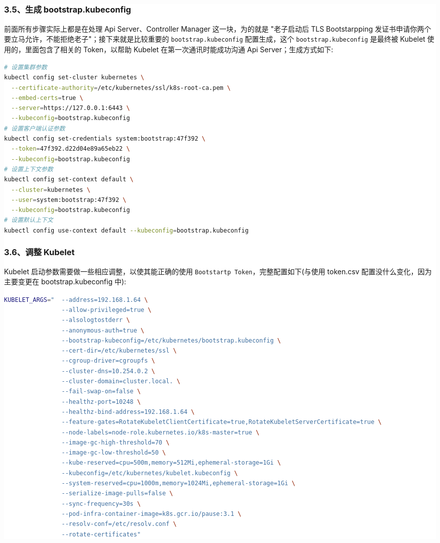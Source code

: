 ### 3.5、生成 bootstrap.kubeconfig

前面所有步骤实际上都是在处理 Api Server、Controller Manager 这一块，为的就是 "老子启动后 TLS Bootstarpping 发证书申请你两个要立马允许，不能拒绝老子"；接下来就是比较重要的 `bootstrap.kubeconfig` 配置生成，这个 `bootstrap.kubeconfig` 是最终被 Kubelet 使用的，里面包含了相关的 Token，以帮助 Kubelet 在第一次通讯时能成功沟通 Api Server；生成方式如下:

```sh
# 设置集群参数
kubectl config set-cluster kubernetes \
  --certificate-authority=/etc/kubernetes/ssl/k8s-root-ca.pem \
  --embed-certs=true \
  --server=https://127.0.0.1:6443 \
  --kubeconfig=bootstrap.kubeconfig
# 设置客户端认证参数
kubectl config set-credentials system:bootstrap:47f392 \
  --token=47f392.d22d04e89a65eb22 \
  --kubeconfig=bootstrap.kubeconfig
# 设置上下文参数
kubectl config set-context default \
  --cluster=kubernetes \
  --user=system:bootstrap:47f392 \
  --kubeconfig=bootstrap.kubeconfig
# 设置默认上下文
kubectl config use-context default --kubeconfig=bootstrap.kubeconfig
```

### 3.6、调整 Kubelet

Kubelet 启动参数需要做一些相应调整，以使其能正确的使用 `Bootstartp Token`，完整配置如下(与使用 token.csv 配置没什么变化，因为主要变更在 bootstrap.kubeconfig 中):

```sh
KUBELET_ARGS="  --address=192.168.1.64 \
                --allow-privileged=true \
                --alsologtostderr \
                --anonymous-auth=true \
                --bootstrap-kubeconfig=/etc/kubernetes/bootstrap.kubeconfig \
                --cert-dir=/etc/kubernetes/ssl \
                --cgroup-driver=cgroupfs \
                --cluster-dns=10.254.0.2 \
                --cluster-domain=cluster.local. \
                --fail-swap-on=false \
                --healthz-port=10248 \
                --healthz-bind-address=192.168.1.64 \
                --feature-gates=RotateKubeletClientCertificate=true,RotateKubeletServerCertificate=true \
                --node-labels=node-role.kubernetes.io/k8s-master=true \
                --image-gc-high-threshold=70 \
                --image-gc-low-threshold=50 \
                --kube-reserved=cpu=500m,memory=512Mi,ephemeral-storage=1Gi \
                --kubeconfig=/etc/kubernetes/kubelet.kubeconfig \
                --system-reserved=cpu=1000m,memory=1024Mi,ephemeral-storage=1Gi \
                --serialize-image-pulls=false \
                --sync-frequency=30s \
                --pod-infra-container-image=k8s.gcr.io/pause:3.1 \
                --resolv-conf=/etc/resolv.conf \
                --rotate-certificates"
```
